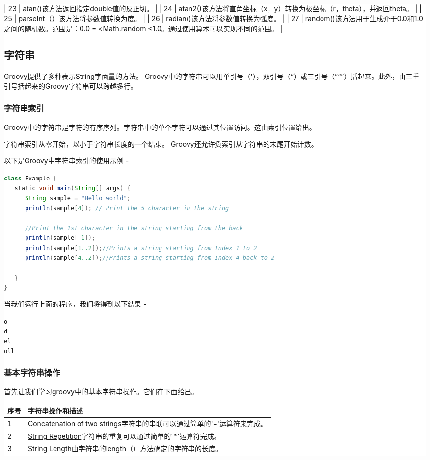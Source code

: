 | 23   | [atan()](https://www.w3cschool.cn/groovy/groovy_atan.html)该方法返回指定double值的反正切。 |
| 24   | [atan2()](https://www.w3cschool.cn/groovy/groovy_atan2.html)该方法将直角坐标（x，y）转换为极坐标（r，theta），并返回theta。 |
| 25   | [parseInt（）](https://www.w3cschool.cn/groovy/groovy_numbers_parseint.html)该方法将参数值转换为度。 |
| 26   | [radian()](https://www.w3cschool.cn/groovy/groovy_radian.html)该方法将参数值转换为弧度。 |
| 27   | [random()](https://www.w3cschool.cn/groovy/groovy_random.html)该方法用于生成介于0.0和1.0之间的随机数。范围是：0.0 = <Math.random <1.0。通过使用算术可以实现不同的范围。 |

## 字符串

Groovy提供了多种表示String字面量的方法。 Groovy中的字符串可以用单引号（'），双引号（“）或三引号（”“”）括起来。此外，由三重引号括起来的Groovy字符串可以跨越多行。

### 字符串索引

Groovy中的字符串是字符的有序序列。字符串中的单个字符可以通过其位置访问。这由索引位置给出。

字符串索引从零开始，以小于字符串长度的一个结束。 Groovy还允许负索引从字符串的末尾开始计数。

以下是Groovy中字符串索引的使用示例 -

```groovy
class Example { 
   static void main(String[] args) { 
      String sample = "Hello world"; 
      println(sample[4]); // Print the 5 character in the string
		
      //Print the 1st character in the string starting from the back 
      println(sample[-1]); 
      println(sample[1..2]);//Prints a string starting from Index 1 to 2 
      println(sample[4..2]);//Prints a string starting from Index 4 back to 2 
      
   } 
}
```

当我们运行上面的程序，我们将得到以下结果 -

```
o 
d 
el 
oll 
```

### 基本字符串操作

首先让我们学习groovy中的基本字符串操作。它们在下面给出。

| 序号 | 字符串操作和描述                                             |
| ---- | :----------------------------------------------------------- |
| 1    | [Concatenation of two strings](https://www.w3cschool.cn/groovy/groovy_concatenation_of_two_strings.html)字符串的串联可以通过简单的'+'运算符来完成。 |
| 2    | [String Repetition](https://www.w3cschool.cn/groovy/groovy_string_repetition.html)字符串的重复可以通过简单的'*'运算符完成。 |
| 3    | [String Length](https://www.w3cschool.cn/groovy/groovy_string_length.html)由字符串的length（）方法确定的字符串的长度。 |
